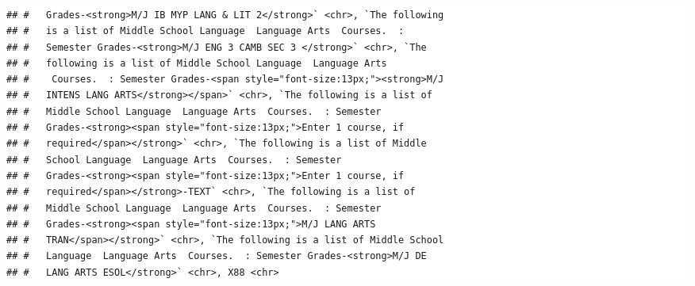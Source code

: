     ## #   Grades-<strong>M/J IB MYP LANG & LIT 2</strong>` <chr>, `The following
    ## #   is a list of Middle School Language  Language Arts  Courses.  :
    ## #   Semester Grades-<strong>M/J ENG 3 CAMB SEC 3 </strong>` <chr>, `The
    ## #   following is a list of Middle School Language  Language Arts
    ## #    Courses.  : Semester Grades-<span style="font-size:13px;"><strong>M/J
    ## #   INTENS LANG ARTS</strong></span>` <chr>, `The following is a list of
    ## #   Middle School Language  Language Arts  Courses.  : Semester
    ## #   Grades-<strong><span style="font-size:13px;">Enter 1 course, if
    ## #   required</span></strong>` <chr>, `The following is a list of Middle
    ## #   School Language  Language Arts  Courses.  : Semester
    ## #   Grades-<strong><span style="font-size:13px;">Enter 1 course, if
    ## #   required</span></strong>-TEXT` <chr>, `The following is a list of
    ## #   Middle School Language  Language Arts  Courses.  : Semester
    ## #   Grades-<strong><span style="font-size:13px;">M/J LANG ARTS
    ## #   TRAN</span></strong>` <chr>, `The following is a list of Middle School
    ## #   Language  Language Arts  Courses.  : Semester Grades-<strong>M/J DE
    ## #   LANG ARTS ESOL</strong>` <chr>, X88 <chr>
